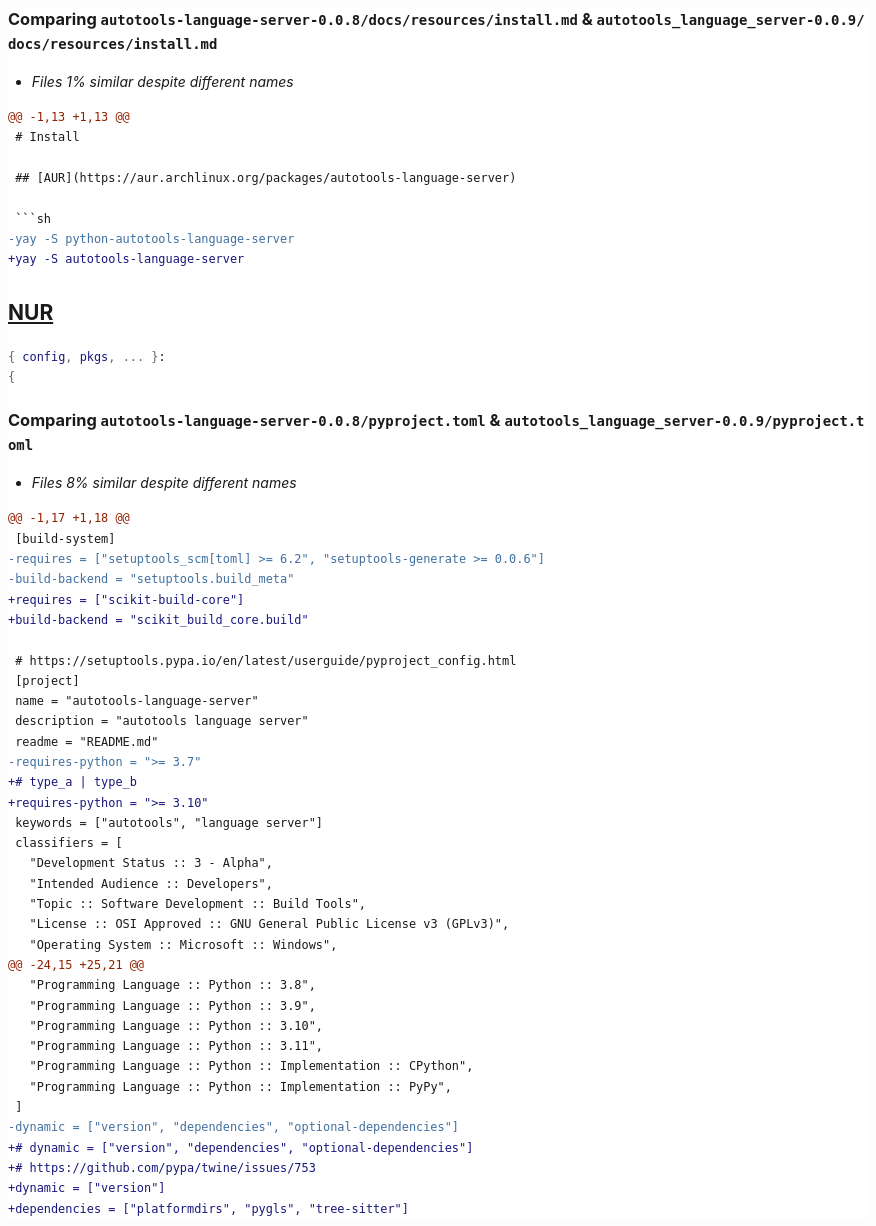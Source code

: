 ### Comparing `autotools-language-server-0.0.8/docs/resources/install.md` & `autotools_language_server-0.0.9/docs/resources/install.md`

 * *Files 1% similar despite different names*

```diff
@@ -1,13 +1,13 @@
 # Install
 
 ## [AUR](https://aur.archlinux.org/packages/autotools-language-server)
 
 ```sh
-yay -S python-autotools-language-server
+yay -S autotools-language-server
 ```
 
 ## [NUR](https://nur.nix-community.org/repos/Freed-Wu)
 
 ```nix
 { config, pkgs, ... }:
 {
```

### Comparing `autotools-language-server-0.0.8/pyproject.toml` & `autotools_language_server-0.0.9/pyproject.toml`

 * *Files 8% similar despite different names*

```diff
@@ -1,17 +1,18 @@
 [build-system]
-requires = ["setuptools_scm[toml] >= 6.2", "setuptools-generate >= 0.0.6"]
-build-backend = "setuptools.build_meta"
+requires = ["scikit-build-core"]
+build-backend = "scikit_build_core.build"
 
 # https://setuptools.pypa.io/en/latest/userguide/pyproject_config.html
 [project]
 name = "autotools-language-server"
 description = "autotools language server"
 readme = "README.md"
-requires-python = ">= 3.7"
+# type_a | type_b
+requires-python = ">= 3.10"
 keywords = ["autotools", "language server"]
 classifiers = [
   "Development Status :: 3 - Alpha",
   "Intended Audience :: Developers",
   "Topic :: Software Development :: Build Tools",
   "License :: OSI Approved :: GNU General Public License v3 (GPLv3)",
   "Operating System :: Microsoft :: Windows",
@@ -24,15 +25,21 @@
   "Programming Language :: Python :: 3.8",
   "Programming Language :: Python :: 3.9",
   "Programming Language :: Python :: 3.10",
   "Programming Language :: Python :: 3.11",
   "Programming Language :: Python :: Implementation :: CPython",
   "Programming Language :: Python :: Implementation :: PyPy",
 ]
-dynamic = ["version", "dependencies", "optional-dependencies"]
+# dynamic = ["version", "dependencies", "optional-dependencies"]
+# https://github.com/pypa/twine/issues/753
+dynamic = ["version"]
+dependencies = ["platformdirs", "pygls", "tree-sitter"]
```